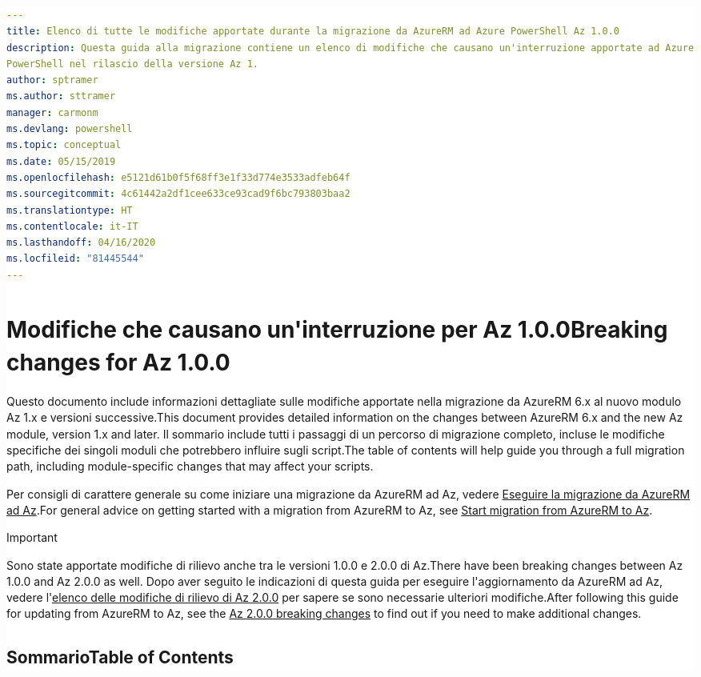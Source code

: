 ```yaml
---
title: Elenco di tutte le modifiche apportate durante la migrazione da AzureRM ad Azure PowerShell Az 1.0.0
description: Questa guida alla migrazione contiene un elenco di modifiche che causano un'interruzione apportate ad Azure PowerShell nel rilascio della versione Az 1.
author: sptramer
ms.author: sttramer
manager: carmonm
ms.devlang: powershell
ms.topic: conceptual
ms.date: 05/15/2019
ms.openlocfilehash: e5121d61b0f5f68ff3e1f33d774e3533adfeb64f
ms.sourcegitcommit: 4c61442a2df1cee633ce93cad9f6bc793803baa2
ms.translationtype: HT
ms.contentlocale: it-IT
ms.lasthandoff: 04/16/2020
ms.locfileid: "81445544"
---
```

# <a name="breaking-changes-for-az-100"></a><span data-ttu-id="5c967-103">Modifiche che causano un'interruzione per Az 1.0.0</span><span class="sxs-lookup"><span data-stu-id="5c967-103">Breaking changes for Az 1.0.0</span></span>

<span data-ttu-id="5c967-104">Questo documento include informazioni dettagliate sulle modifiche apportate nella migrazione da AzureRM 6.x al nuovo modulo Az 1.x e versioni successive.</span><span class="sxs-lookup"><span data-stu-id="5c967-104">This document provides detailed information on the changes between AzureRM 6.x and the new Az module, version 1.x and later.</span></span> <span data-ttu-id="5c967-105">Il sommario include tutti i passaggi di un percorso di migrazione completo, incluse le modifiche specifiche dei singoli moduli che potrebbero influire sugli script.</span><span class="sxs-lookup"><span data-stu-id="5c967-105">The table of contents will help guide you through a full migration path, including module-specific changes that may affect your scripts.</span></span>

<span data-ttu-id="5c967-106">Per consigli di carattere generale su come iniziare una migrazione da AzureRM ad Az, vedere [Eseguire la migrazione da AzureRM ad Az](migrate-from-azurerm-to-az.md).</span><span class="sxs-lookup"><span data-stu-id="5c967-106">For general advice on getting started with a migration from AzureRM to Az, see [Start migration from AzureRM to Az](migrate-from-azurerm-to-az.md).</span></span>

> [!IMPORTANT]
> <span data-ttu-id="5c967-107">Sono state apportate modifiche di rilievo anche tra le versioni 1.0.0 e 2.0.0 di Az.</span><span class="sxs-lookup"><span data-stu-id="5c967-107">There have been breaking changes between Az 1.0.0 and Az 2.0.0 as well.</span></span> <span data-ttu-id="5c967-108">Dopo aver seguito le indicazioni di questa guida per eseguire l'aggiornamento da AzureRM ad Az, vedere l'[elenco delle modifiche di rilievo di Az 2.0.0](migrate-az-2.0.0.md) per sapere se sono necessarie ulteriori modifiche.</span><span class="sxs-lookup"><span data-stu-id="5c967-108">After following this guide for updating from AzureRM to Az, see the [Az 2.0.0 breaking changes](migrate-az-2.0.0.md) to find out if you need to make additional changes.</span></span>

## <a name="table-of-contents"></a><span data-ttu-id="5c967-109">Sommario</span><span class="sxs-lookup"><span data-stu-id="5c967-109">Table of Contents</span></span>
